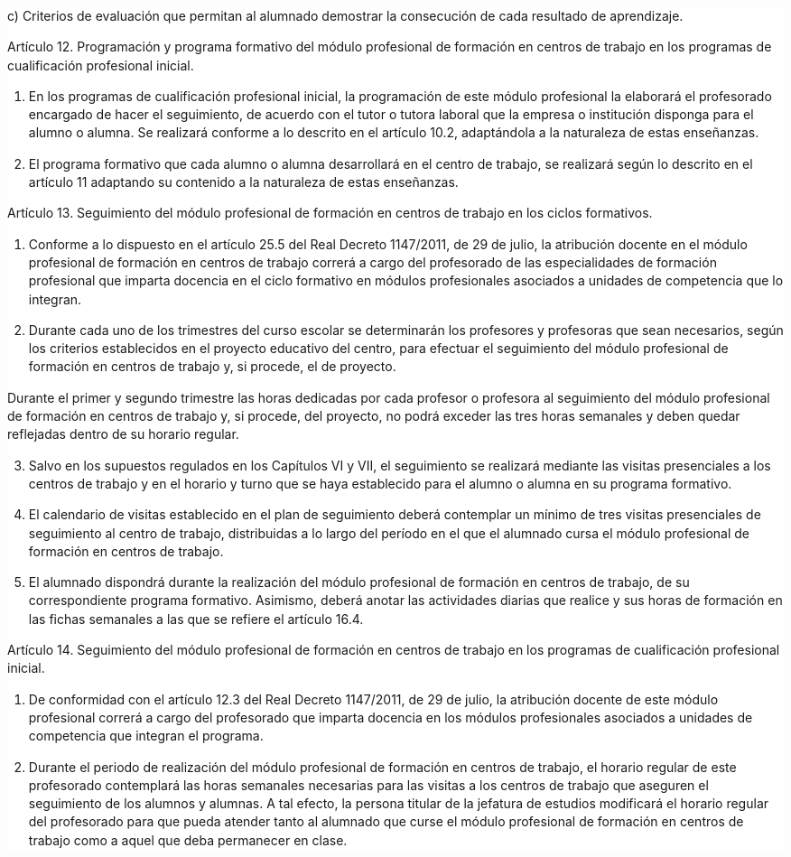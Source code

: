 c) Criterios de evaluación que permitan al alumnado demostrar la consecución de cada resultado de aprendizaje.

Artículo 12. Programación y programa formativo del módulo profesional de formación en centros de trabajo en los programas de cualificación profesional inicial.

1. En los programas de cualificación profesional inicial, la programación de este módulo profesional la elaborará el profesorado encargado de hacer el seguimiento, de acuerdo con el tutor o tutora laboral que la empresa o institución disponga para el alumno o alumna. Se realizará conforme a lo descrito en el artículo 10.2, adaptándola a la naturaleza de estas enseñanzas.

2. El programa formativo que cada alumno o alumna desarrollará en el centro de trabajo, se realizará según lo descrito en el artículo 11 adaptando su contenido a la naturaleza de estas enseñanzas.

Artículo 13. Seguimiento del módulo profesional de formación en centros de trabajo en los ciclos formativos.

1. Conforme a lo dispuesto en el artículo 25.5 del Real Decreto 1147/2011, de 29 de julio, la atribución docente en el módulo profesional de formación en centros de trabajo correrá a cargo del profesorado de las especialidades de formación profesional que imparta docencia en el ciclo formativo en módulos profesionales asociados a unidades de competencia que lo integran.

2. Durante cada uno de los trimestres del curso escolar se determinarán los profesores y profesoras que sean necesarios, según los criterios establecidos en el proyecto educativo del centro, para efectuar el seguimiento del módulo profesional de formación en centros de trabajo y, si procede, el de proyecto.

Durante el primer y segundo trimestre las horas dedicadas por cada profesor o profesora al seguimiento del módulo profesional de formación en centros de trabajo y, si procede, del proyecto, no podrá exceder las tres horas semanales y deben quedar reflejadas dentro de su horario regular.

3. Salvo en los supuestos regulados en los Capítulos VI y VII, el seguimiento se realizará mediante las visitas presenciales a los centros de trabajo y en el horario y turno que se haya establecido para el alumno o alumna en su programa formativo.

4. El calendario de visitas establecido en el plan de seguimiento deberá contemplar un mínimo de tres visitas presenciales de seguimiento al centro de trabajo, distribuidas a lo largo del período en el que el alumnado cursa el módulo profesional de formación en centros de trabajo.

5. El alumnado dispondrá durante la realización del módulo profesional de formación en centros de trabajo, de su correspondiente programa formativo. Asimismo, deberá anotar las actividades diarias que realice y sus horas de formación en las fichas semanales a las que se refiere el artículo 16.4.

Artículo 14. Seguimiento del módulo profesional de formación en centros de trabajo en los programas de cualificación profesional inicial.

1. De conformidad con el artículo 12.3 del Real Decreto 1147/2011, de 29 de julio, la atribución docente de este módulo profesional correrá a cargo del profesorado que imparta docencia en los módulos profesionales asociados a unidades de competencia que integran el programa.

2. Durante el periodo de realización del módulo profesional de formación en centros de trabajo, el horario regular de este profesorado contemplará las horas semanales necesarias para las visitas a los centros de trabajo que aseguren el seguimiento de los alumnos y alumnas. A tal efecto, la persona titular de la jefatura de estudios modificará el horario regular del profesorado para que pueda atender tanto al alumnado que curse el módulo profesional de formación en centros de trabajo como a aquel que deba permanecer en clase.
